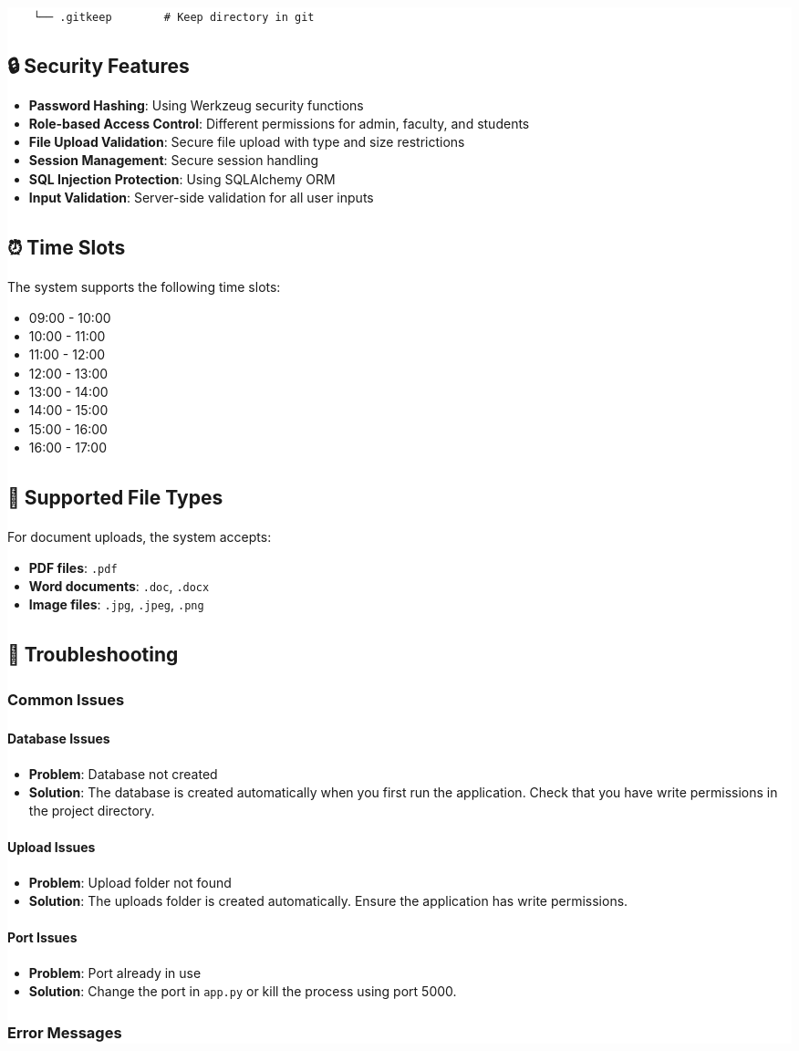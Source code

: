 ```
    └── .gitkeep        # Keep directory in git
```

## 🔒 Security Features

- **Password Hashing**: Using Werkzeug security functions
- **Role-based Access Control**: Different permissions for admin, faculty, and students
- **File Upload Validation**: Secure file upload with type and size restrictions
- **Session Management**: Secure session handling
- **SQL Injection Protection**: Using SQLAlchemy ORM
- **Input Validation**: Server-side validation for all user inputs

## ⏰ Time Slots

The system supports the following time slots:
- 09:00 - 10:00
- 10:00 - 11:00
- 11:00 - 12:00
- 12:00 - 13:00
- 13:00 - 14:00
- 14:00 - 15:00
- 15:00 - 16:00
- 16:00 - 17:00

## 📄 Supported File Types

For document uploads, the system accepts:
- **PDF files**: `.pdf`
- **Word documents**: `.doc`, `.docx`
- **Image files**: `.jpg`, `.jpeg`, `.png`

## 🐛 Troubleshooting

### Common Issues

#### Database Issues
- **Problem**: Database not created
- **Solution**: The database is created automatically when you first run the application. Check that you have write permissions in the project directory.

#### Upload Issues
- **Problem**: Upload folder not found
- **Solution**: The uploads folder is created automatically. Ensure the application has write permissions.

#### Port Issues
- **Problem**: Port already in use
- **Solution**: Change the port in `app.py` or kill the process using port 5000.

### Error Messages
